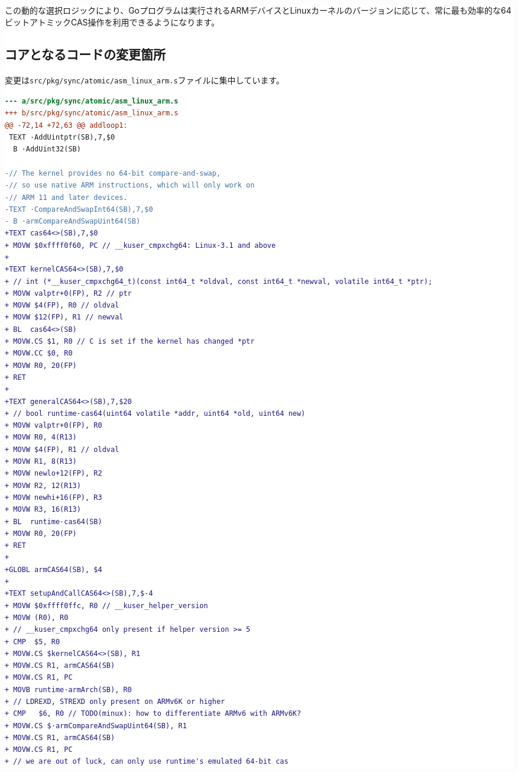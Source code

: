 この動的な選択ロジックにより、Goプログラムは実行されるARMデバイスとLinuxカーネルのバージョンに応じて、常に最も効率的な64ビットアトミックCAS操作を利用できるようになります。

## コアとなるコードの変更箇所

変更は`src/pkg/sync/atomic/asm_linux_arm.s`ファイルに集中しています。

```diff
--- a/src/pkg/sync/atomic/asm_linux_arm.s
+++ b/src/pkg/sync/atomic/asm_linux_arm.s
@@ -72,14 +72,63 @@ addloop1:
 TEXT ·AddUintptr(SB),7,$0
  B ·AddUint32(SB)
 
-// The kernel provides no 64-bit compare-and-swap,
-// so use native ARM instructions, which will only work on
-// ARM 11 and later devices.
-TEXT ·CompareAndSwapInt64(SB),7,$0
- B ·armCompareAndSwapUint64(SB)
+TEXT cas64<>(SB),7,$0
+ MOVW $0xffff0f60, PC // __kuser_cmpxchg64: Linux-3.1 and above
+
+TEXT kernelCAS64<>(SB),7,$0
+ // int (*__kuser_cmpxchg64_t)(const int64_t *oldval, const int64_t *newval, volatile int64_t *ptr);
+ MOVW valptr+0(FP), R2 // ptr
+ MOVW $4(FP), R0 // oldval
+ MOVW $12(FP), R1 // newval
+ BL  cas64<>(SB)
+ MOVW.CS $1, R0 // C is set if the kernel has changed *ptr
+ MOVW.CC $0, R0
+ MOVW R0, 20(FP)
+ RET
+
+TEXT generalCAS64<>(SB),7,$20
+ // bool runtime·cas64(uint64 volatile *addr, uint64 *old, uint64 new)
+ MOVW valptr+0(FP), R0
+ MOVW R0, 4(R13)
+ MOVW $4(FP), R1 // oldval
+ MOVW R1, 8(R13)
+ MOVW newlo+12(FP), R2
+ MOVW R2, 12(R13)
+ MOVW newhi+16(FP), R3
+ MOVW R3, 16(R13)
+ BL  runtime·cas64(SB)
+ MOVW R0, 20(FP)
+ RET
+
+GLOBL armCAS64(SB), $4
+
+TEXT setupAndCallCAS64<>(SB),7,$-4
+ MOVW $0xffff0ffc, R0 // __kuser_helper_version
+ MOVW (R0), R0
+ // __kuser_cmpxchg64 only present if helper version >= 5
+ CMP  $5, R0
+ MOVW.CS $kernelCAS64<>(SB), R1
+ MOVW.CS R1, armCAS64(SB)
+ MOVW.CS R1, PC
+ MOVB runtime·armArch(SB), R0
+ // LDREXD, STREXD only present on ARMv6K or higher
+ CMP   $6, R0 // TODO(minux): how to differentiate ARMv6 with ARMv6K?
+ MOVW.CS $·armCompareAndSwapUint64(SB), R1
+ MOVW.CS R1, armCAS64(SB)
+ MOVW.CS R1, PC
+ // we are out of luck, can only use runtime's emulated 64-bit cas
```